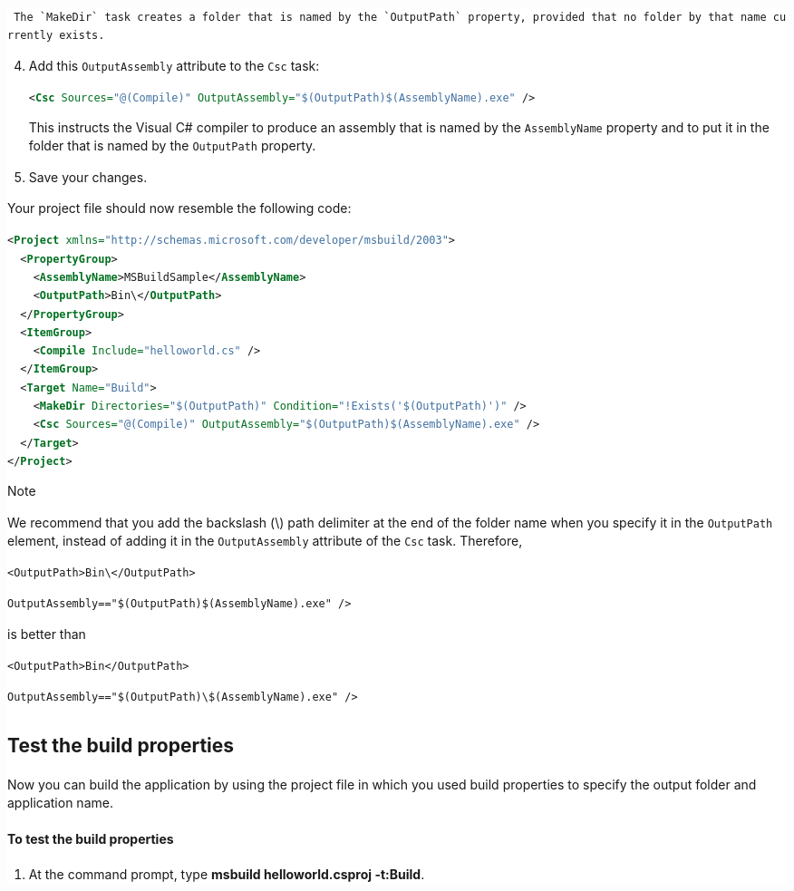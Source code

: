      The `MakeDir` task creates a folder that is named by the `OutputPath` property, provided that no folder by that name currently exists.

4.  Add this `OutputAssembly` attribute to the `Csc` task:

    ```xml
    <Csc Sources="@(Compile)" OutputAssembly="$(OutputPath)$(AssemblyName).exe" />
    ```

     This instructs the Visual C# compiler to produce an assembly that is named by the `AssemblyName` property and to put it in the folder that is named by the `OutputPath` property.

5.  Save your changes.

Your project file should now resemble the following code:

```xml
<Project xmlns="http://schemas.microsoft.com/developer/msbuild/2003">
  <PropertyGroup>
    <AssemblyName>MSBuildSample</AssemblyName>
    <OutputPath>Bin\</OutputPath>
  </PropertyGroup>
  <ItemGroup>
    <Compile Include="helloworld.cs" />
  </ItemGroup>
  <Target Name="Build">
    <MakeDir Directories="$(OutputPath)" Condition="!Exists('$(OutputPath)')" />
    <Csc Sources="@(Compile)" OutputAssembly="$(OutputPath)$(AssemblyName).exe" />
  </Target>
</Project>
```

> [!NOTE]
>  We recommend that you add the backslash (\\) path delimiter at the end of the folder name when you specify it in the `OutputPath` element, instead of adding it in the `OutputAssembly` attribute of the `Csc` task. Therefore,
>
>  `<OutputPath>Bin\</OutputPath>`
>
>  `OutputAssembly=="$(OutputPath)$(AssemblyName).exe" />`
>
>  is better than
>
>  `<OutputPath>Bin</OutputPath>`
>
>  `OutputAssembly=="$(OutputPath)\$(AssemblyName).exe" />`

## Test the build properties
 Now you can build the application by using the project file in which you used build properties to specify the output folder and application name.

#### To test the build properties

1.  At the command prompt, type **msbuild helloworld.csproj -t:Build**.
